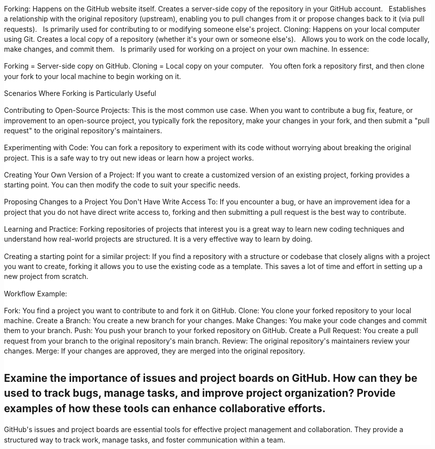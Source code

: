 Forking:
Happens on the GitHub website itself.
Creates a server-side copy of the repository in your GitHub account.   
Establishes a relationship with the original repository (upstream), enabling you to pull changes from it or propose changes back to it (via pull requests).   
Is primarily used for contributing to or modifying someone else's project.
Cloning:
Happens on your local computer using Git.
Creates a local copy of a repository (whether it's your own or someone else's).   
Allows you to work on the code locally, make changes, and commit them.   
Is primarily used for working on a project on your own machine.
In essence:

Forking = Server-side copy on GitHub.
Cloning = Local copy on your computer.   
You often fork a repository first, and then clone your fork to your local machine to begin working on it.

Scenarios Where Forking is Particularly Useful

Contributing to Open-Source Projects:
This is the most common use case. When you want to contribute a bug fix, feature, or improvement to an open-source project, you typically fork the repository, make your changes in your fork, and then submit a "pull request" to the original repository's maintainers.   

Experimenting with Code:
You can fork a repository to experiment with its code without worrying about breaking the original project. This is a safe way to try out new ideas or learn how a project works.

Creating Your Own Version of a Project:
If you want to create a customized version of an existing project, forking provides a starting point. You can then modify the code to suit your specific needs.

Proposing Changes to a Project You Don't Have Write Access To:
If you encounter a bug, or have an improvement idea for a project that you do not have direct write access to, forking and then submitting a pull request is the best way to contribute.

Learning and Practice:
Forking repositories of projects that interest you is a great way to learn new coding techniques and understand how real-world projects are structured. It is a very effective way to learn by doing.

Creating a starting point for a similar project:
If you find a repository with a structure or codebase that closely aligns with a project you want to create, forking it allows you to use the existing code as a template. This saves a lot of time and effort in setting up a new project from scratch.

Workflow Example:

Fork: You find a project you want to contribute to and fork it on GitHub.
Clone: You clone your forked repository to your local machine.
Create a Branch: You create a new branch for your changes.
Make Changes: You make your code changes and commit them to your branch.
Push: You push your branch to your forked repository on GitHub.
Create a Pull Request: You create a pull request from your branch to the original repository's main branch.
Review: The original repository's maintainers review your changes.
Merge: If your changes are approved, they are merged into the original repository.
## Examine the importance of issues and project boards on GitHub. How can they be used to track bugs, manage tasks, and improve project organization? Provide examples of how these tools can enhance collaborative efforts.
GitHub's issues and project boards are essential tools for effective project management and collaboration. They provide a structured way to track work, manage tasks, and foster communication within a team.

